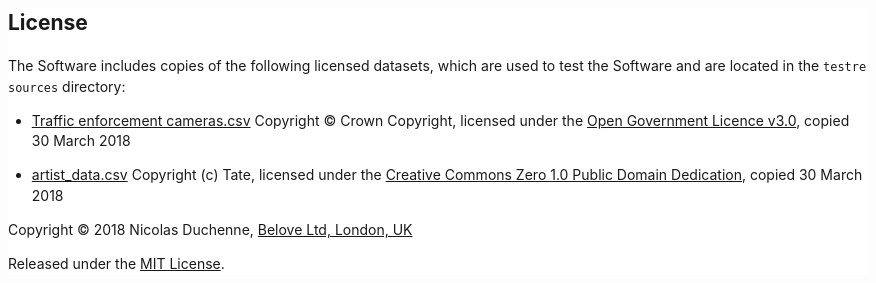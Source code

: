 
## License

The Software includes copies of the following licensed datasets, which are 
used to test the Software and are located in the `testresources` directory:

* [Traffic enforcement cameras.csv](https://data.gov.uk/dataset/cctv-traffic-enforcement-camera-locations)
 Copyright © Crown Copyright, licensed under the 
[Open Government Licence v3.0](http://www.nationalarchives.gov.uk/doc/open-government-licence/version/3/),
 copied 30 March 2018

* [artist_data.csv](https://github.com/tategallery/collection/blob/master/artist_data.csv)
Copyright (c) Tate, licensed under the 
[Creative Commons Zero 1.0 Public Domain Dedication](https://creativecommons.org/publicdomain/zero/1.0/),
copied 30 March 2018

Copyright © 2018 Nicolas Duchenne, [Belove Ltd, London, UK](https://www.belove.co.uk)

Released under the [MIT License](https://opensource.org/licenses/MIT).
